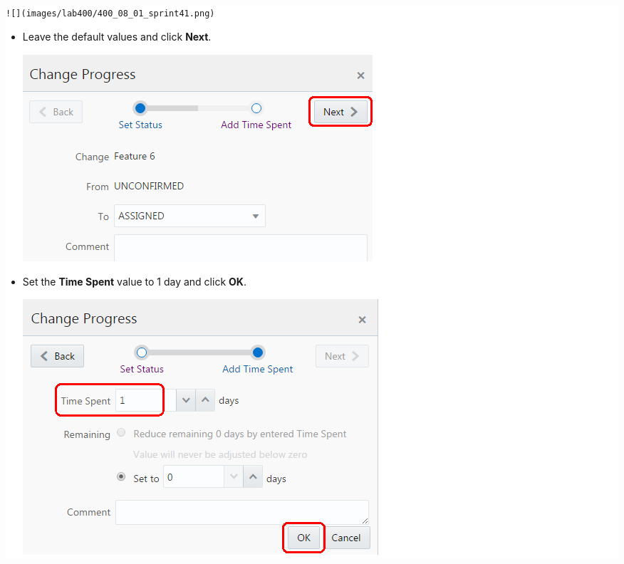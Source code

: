     ![](images/lab400/400_08_01_sprint41.png)  

- Leave the default values and click **Next**.

    ![](images/lab400/400_08_02_sprint42.png)  

- Set the **Time Spent** value to 1 day and click **OK**.

    ![](images/lab400/400_08_03_sprint43.png) 
